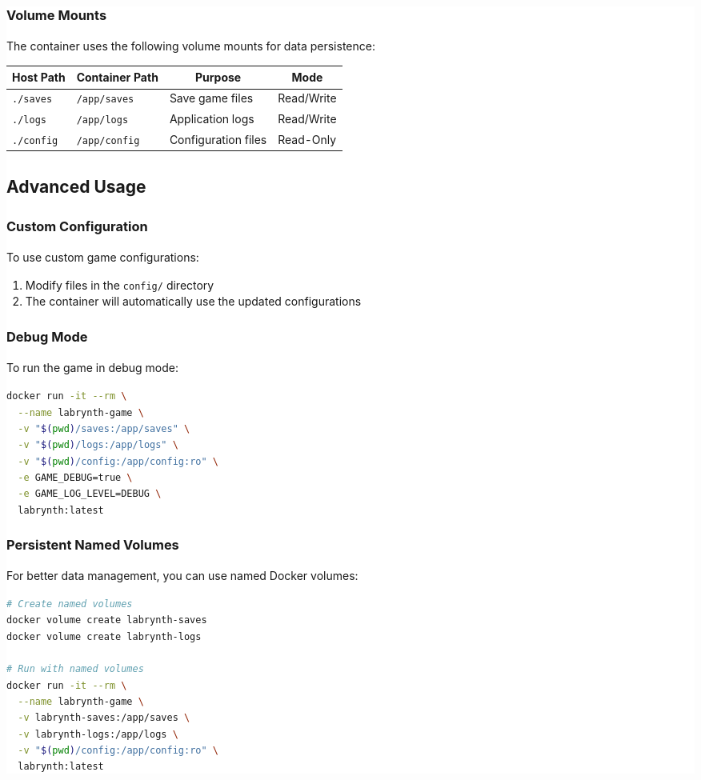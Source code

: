 ### Volume Mounts

The container uses the following volume mounts for data persistence:

| Host Path | Container Path | Purpose | Mode |
|-----------|----------------|---------|------|
| `./saves` | `/app/saves` | Save game files | Read/Write |
| `./logs` | `/app/logs` | Application logs | Read/Write |
| `./config` | `/app/config` | Configuration files | Read-Only |

## Advanced Usage

### Custom Configuration

To use custom game configurations:

1. Modify files in the `config/` directory
2. The container will automatically use the updated configurations

### Debug Mode

To run the game in debug mode:

```bash
docker run -it --rm \
  --name labrynth-game \
  -v "$(pwd)/saves:/app/saves" \
  -v "$(pwd)/logs:/app/logs" \
  -v "$(pwd)/config:/app/config:ro" \
  -e GAME_DEBUG=true \
  -e GAME_LOG_LEVEL=DEBUG \
  labrynth:latest
```

### Persistent Named Volumes

For better data management, you can use named Docker volumes:

```bash
# Create named volumes
docker volume create labrynth-saves
docker volume create labrynth-logs

# Run with named volumes
docker run -it --rm \
  --name labrynth-game \
  -v labrynth-saves:/app/saves \
  -v labrynth-logs:/app/logs \
  -v "$(pwd)/config:/app/config:ro" \
  labrynth:latest
```
